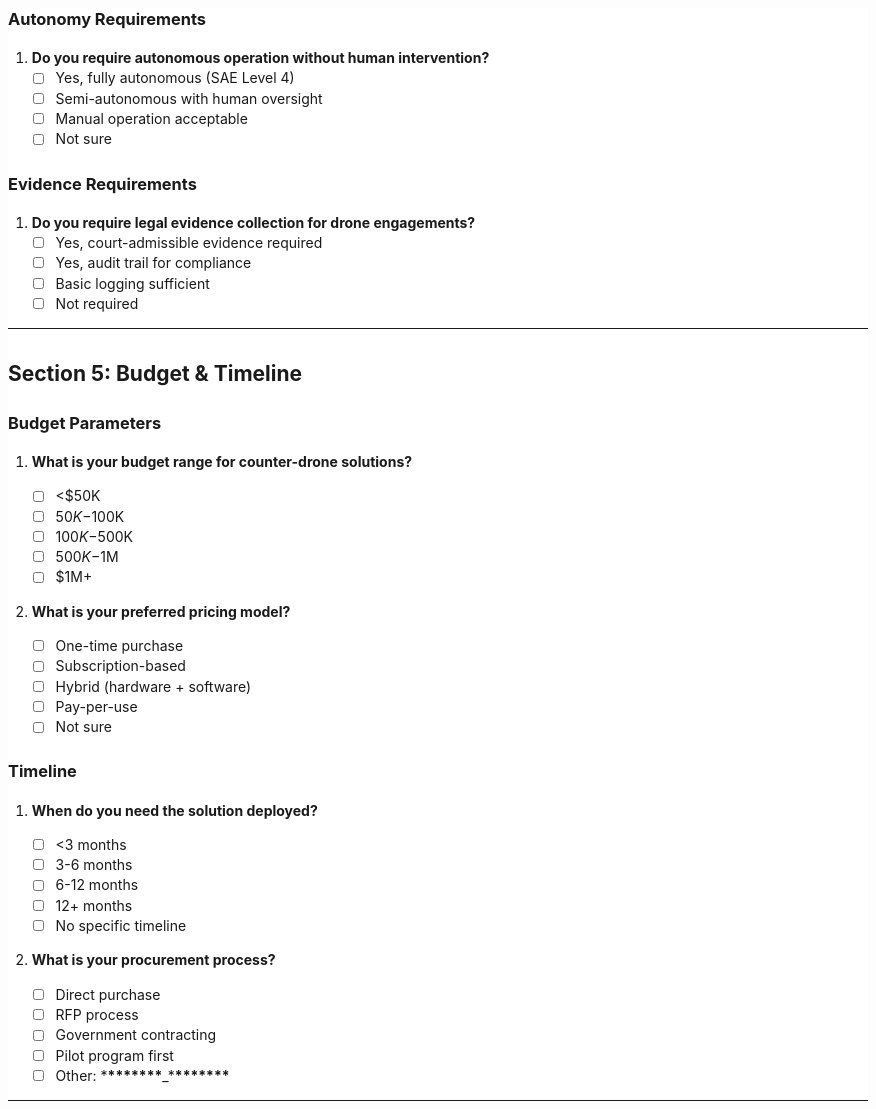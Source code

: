### Autonomy Requirements

1. **Do you require autonomous operation without human intervention?**
   - [ ] Yes, fully autonomous (SAE Level 4)
   - [ ] Semi-autonomous with human oversight
   - [ ] Manual operation acceptable
   - [ ] Not sure

### Evidence Requirements

1. **Do you require legal evidence collection for drone engagements?**
   - [ ] Yes, court-admissible evidence required
   - [ ] Yes, audit trail for compliance
   - [ ] Basic logging sufficient
   - [ ] Not required

---

## Section 5: Budget & Timeline

### Budget Parameters

1. **What is your budget range for counter-drone solutions?**

   - [ ] <$50K
   - [ ] $50K-$100K
   - [ ] $100K-$500K
   - [ ] $500K-$1M
   - [ ] $1M+

2. **What is your preferred pricing model?**
   - [ ] One-time purchase
   - [ ] Subscription-based
   - [ ] Hybrid (hardware + software)
   - [ ] Pay-per-use
   - [ ] Not sure

### Timeline

1. **When do you need the solution deployed?**

   - [ ] <3 months
   - [ ] 3-6 months
   - [ ] 6-12 months
   - [ ] 12+ months
   - [ ] No specific timeline

2. **What is your procurement process?**
   - [ ] Direct purchase
   - [ ] RFP process
   - [ ] Government contracting
   - [ ] Pilot program first
   - [ ] Other: \***\*\*\*\*\*\*\***\_\***\*\*\*\*\*\*\***

---